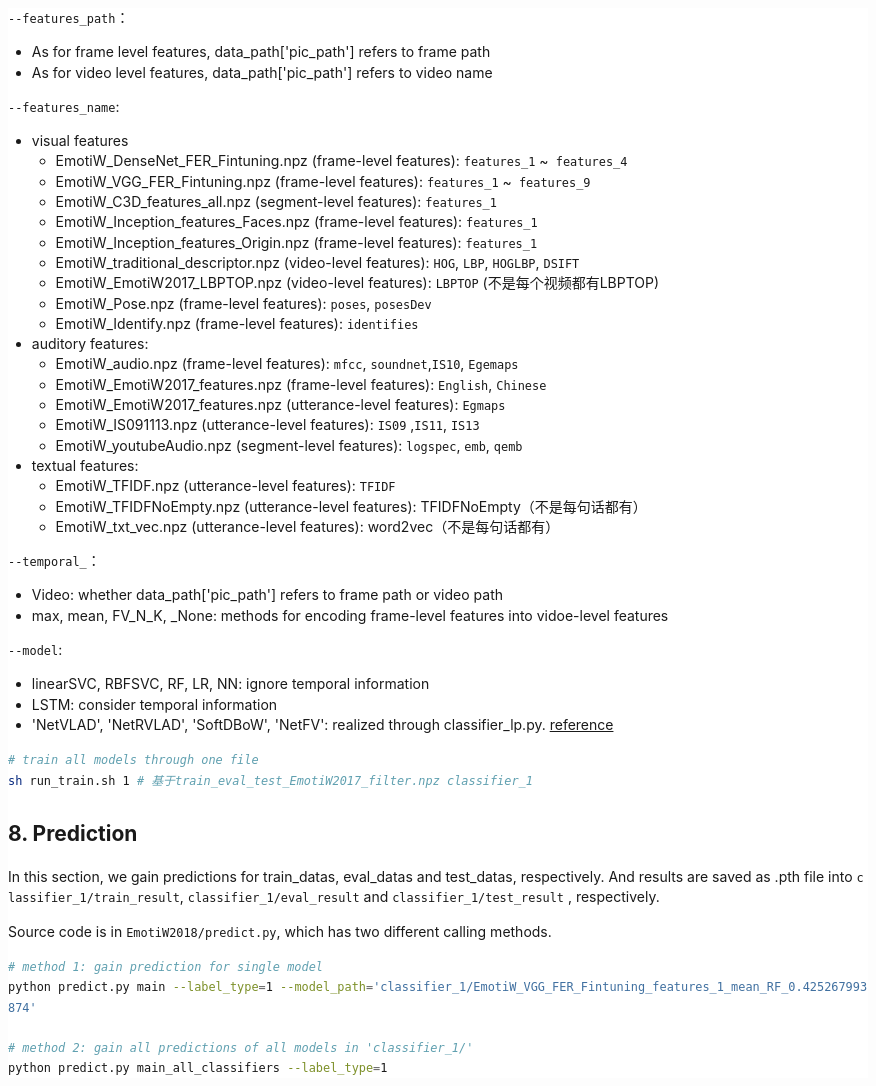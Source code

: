 `--features_path`：

- As for frame level features, data_path['pic_path'] refers to frame path
- As for video level features, data_path['pic_path'] refers to video name

`--features_name`:
- visual features
  - EmotiW_DenseNet_FER_Fintuning.npz (frame-level features): `features_1` ~` features_4`
  - EmotiW_VGG_FER_Fintuning.npz (frame-level features): `features_1` ~` features_9`
  - EmotiW_C3D_features_all.npz (segment-level features): `features_1`
  - EmotiW_Inception_features_Faces.npz (frame-level features): `features_1`
  - EmotiW_Inception_features_Origin.npz (frame-level features): `features_1`
  - EmotiW_traditional_descriptor.npz (video-level features): `HOG`, `LBP`, `HOGLBP`, `DSIFT`
  - EmotiW_EmotiW2017_LBPTOP.npz (video-level features): `LBPTOP` (不是每个视频都有LBPTOP)
  - EmotiW_Pose.npz (frame-level features): `poses`, `posesDev`
  - EmotiW_Identify.npz (frame-level features): `identifies`
- auditory features:
  - EmotiW_audio.npz (frame-level features): `mfcc`, `soundnet`,`IS10`, `Egemaps `
  - EmotiW_EmotiW2017_features.npz (frame-level features): `English`, `Chinese`
  - EmotiW_EmotiW2017_features.npz (utterance-level features): `Egmaps`
  - EmotiW_IS091113.npz (utterance-level features): `IS09` ,`IS11`, `IS13`
  - EmotiW_youtubeAudio.npz (segment-level features): `logspec`, `emb`, `qemb`
- textual features:
  - EmotiW_TFIDF.npz (utterance-level features): `TFIDF`
  - EmotiW_TFIDFNoEmpty.npz (utterance-level features): TFIDFNoEmpty（不是每句话都有）
  - EmotiW_txt_vec.npz (utterance-level features): word2vec（不是每句话都有）

`--temporal_`：

- Video: whether data_path['pic_path'] refers to frame path or video path
- max, mean, FV_N_K, _None: methods for encoding frame-level features into vidoe-level features

`--model`:

- linearSVC, RBFSVC, RF, LR, NN: ignore temporal information
- LSTM: consider temporal information
- 'NetVLAD', 'NetRVLAD', 'SoftDBoW', 'NetFV': realized through classifier_lp.py. [reference](https://github.com/antoine77340/LOUPE)

```sh
# train all models through one file
sh run_train.sh 1 # 基于train_eval_test_EmotiW2017_filter.npz classifier_1
```

## 8. Prediction

In this section, we gain predictions for train_datas, eval_datas and test_datas, respectively. And results are saved as .pth file into `classifier_1/train_result`, `classifier_1/eval_result` and  `classifier_1/test_result` , respectively.

Source code is in `EmotiW2018/predict.py`, which has two different calling methods.

```sh
# method 1: gain prediction for single model
python predict.py main --label_type=1 --model_path='classifier_1/EmotiW_VGG_FER_Fintuning_features_1_mean_RF_0.425267993874'

# method 2: gain all predictions of all models in 'classifier_1/'
python predict.py main_all_classifiers --label_type=1
```
